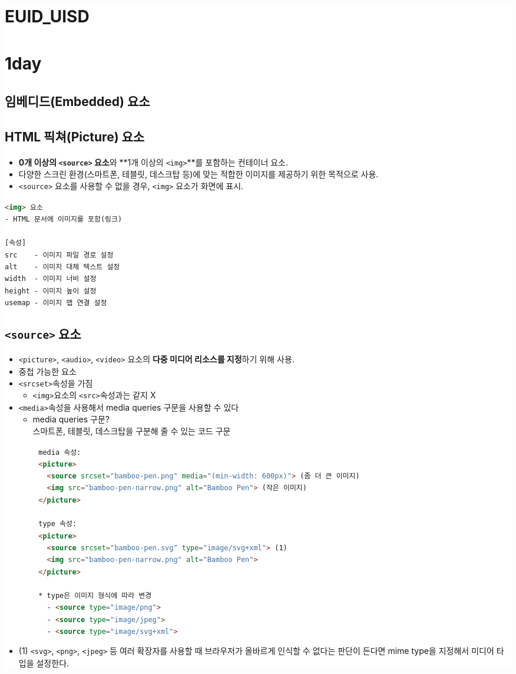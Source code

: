 # EUID_UISD

# 1day

## 임베디드(Embedded) 요소

## HTML 픽쳐(Picture) 요소

  * **0개 이상의 `<source>` 요소**와 **1개 이상의 `<img>`**를 포함하는 컨테이너 요소.
  * 다양한 스크린 환경(스마트폰, 테블릿, 데스크탑 등)에 맞는 적합한 이미지를 제공하기 위한 목적으로 사용.
  * `<source>` 요소를 사용할 수 없을 경우, `<img>` 요소가 화면에 표시.

  ```html
  <img> 요소
  - HTML 문서에 이미지를 포함(링크)
  
  [속성]
  src    - 이미지 파일 경로 설정
  alt    - 이미지 대체 텍스트 설정
  width  - 이미지 너비 설정
  height - 이미지 높이 설정
  usemap - 이미지 맵 연결 설정
  ```

## `<source>` 요소
  + `<picture>`, `<audio>`, `<video>` 요소의 **다중 미디어 리소스를 지정**하기 위해 사용.
  + 중첩 가능한 요소
  + `<srcset>`속성을 가짐 
    + `<img>`요소의 `<src>`속성과는 같지 X
  + `<media>`속성을 사용해서 media queries 구문을 사용할 수 있다
    + media queries 구문?  
    스마트폰, 테블릿, 데스크탑을 구분해 줄 수 있는 코드 구문

  ```html
          media 속성:
          <picture>
            <source srcset="bamboo-pen.png" media="(min-width: 600px)"> (좀 더 큰 이미지)
            <img src="bamboo-pen-narrow.png" alt="Bamboo Pen"> (작은 이미지)
          </picture>  

          type 속성:
          <picture>
            <source srcset="bamboo-pen.svg" type="image/svg+xml"> (1)
            <img src="bamboo-pen-narrow.png" alt="Bamboo Pen">
          </picture>  

          * type은 이미지 형식에 따라 변경
            - <source type="image/png">
            - <source type="image/jpeg">
            - <source type="image/svg+xml">
  ```
  * (1) `<svg>`, `<png>`, `<jpeg>` 등 여러 확장자를 사용할   때  브라우저가 올바르게 인식할 수 없다는 판단이 든다면
  mime type을 지정해서 미디어 타입을 설정한다.  
